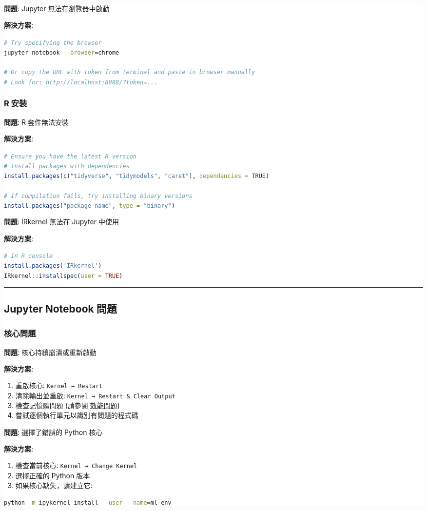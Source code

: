 **問題**: Jupyter 無法在瀏覽器中啟動

**解決方案**:
```bash
# Try specifying the browser
jupyter notebook --browser=chrome

# Or copy the URL with token from terminal and paste in browser manually
# Look for: http://localhost:8888/?token=...
```

### R 安裝

**問題**: R 套件無法安裝

**解決方案**:
```r
# Ensure you have the latest R version
# Install packages with dependencies
install.packages(c("tidyverse", "tidymodels", "caret"), dependencies = TRUE)

# If compilation fails, try installing binary versions
install.packages("package-name", type = "binary")
```

**問題**: IRkernel 無法在 Jupyter 中使用

**解決方案**:
```r
# In R console
install.packages('IRkernel')
IRkernel::installspec(user = TRUE)
```

---

## Jupyter Notebook 問題

### 核心問題

**問題**: 核心持續崩潰或重新啟動

**解決方案**:
1. 重啟核心: `Kernel → Restart`
2. 清除輸出並重啟: `Kernel → Restart & Clear Output`
3. 檢查記憶體問題 (請參閱 [效能問題](../..))
4. 嘗試逐個執行單元以識別有問題的程式碼

**問題**: 選擇了錯誤的 Python 核心

**解決方案**:
1. 檢查當前核心: `Kernel → Change Kernel`
2. 選擇正確的 Python 版本
3. 如果核心缺失，請建立它:
```bash
python -m ipykernel install --user --name=ml-env
```
